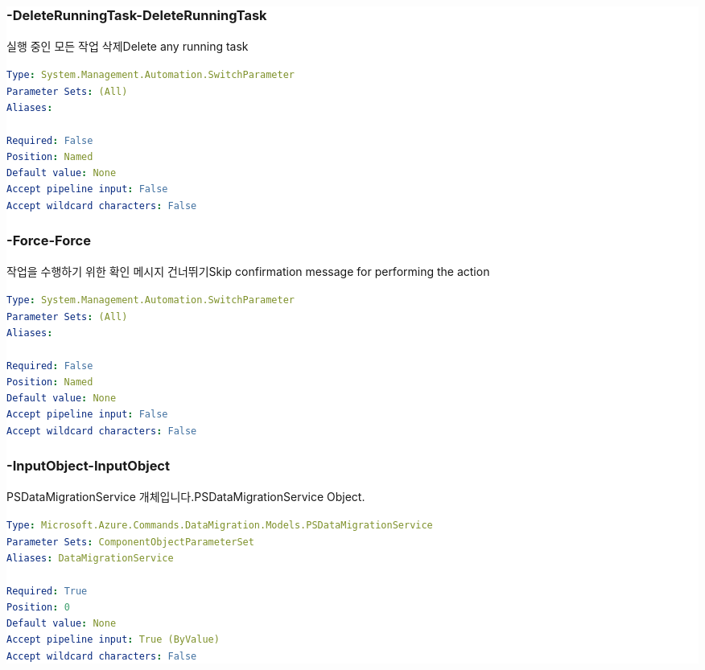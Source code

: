 ### <span data-ttu-id="f9597-117">-DeleteRunningTask</span><span class="sxs-lookup"><span data-stu-id="f9597-117">-DeleteRunningTask</span></span>
<span data-ttu-id="f9597-118">실행 중인 모든 작업 삭제</span><span class="sxs-lookup"><span data-stu-id="f9597-118">Delete any running task</span></span>

```yaml
Type: System.Management.Automation.SwitchParameter
Parameter Sets: (All)
Aliases:

Required: False
Position: Named
Default value: None
Accept pipeline input: False
Accept wildcard characters: False
```

### <span data-ttu-id="f9597-119">-Force</span><span class="sxs-lookup"><span data-stu-id="f9597-119">-Force</span></span>
<span data-ttu-id="f9597-120">작업을 수행하기 위한 확인 메시지 건너뛰기</span><span class="sxs-lookup"><span data-stu-id="f9597-120">Skip confirmation message for performing the action</span></span>

```yaml
Type: System.Management.Automation.SwitchParameter
Parameter Sets: (All)
Aliases:

Required: False
Position: Named
Default value: None
Accept pipeline input: False
Accept wildcard characters: False
```

### <span data-ttu-id="f9597-121">-InputObject</span><span class="sxs-lookup"><span data-stu-id="f9597-121">-InputObject</span></span>
<span data-ttu-id="f9597-122">PSDataMigrationService 개체입니다.</span><span class="sxs-lookup"><span data-stu-id="f9597-122">PSDataMigrationService Object.</span></span>

```yaml
Type: Microsoft.Azure.Commands.DataMigration.Models.PSDataMigrationService
Parameter Sets: ComponentObjectParameterSet
Aliases: DataMigrationService

Required: True
Position: 0
Default value: None
Accept pipeline input: True (ByValue)
Accept wildcard characters: False
```

